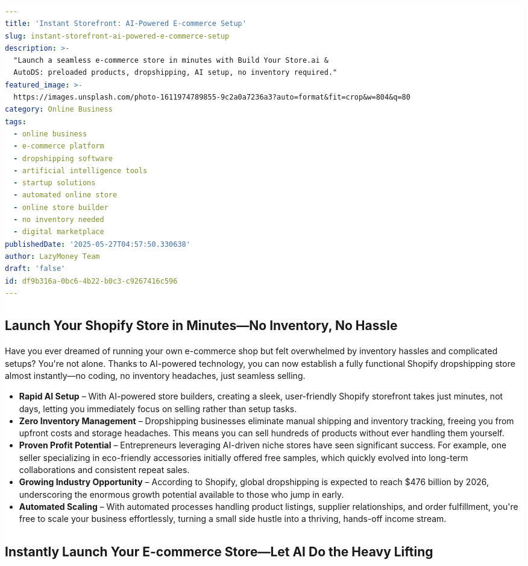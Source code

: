```yaml
---
title: 'Instant Storefront: AI-Powered E-commerce Setup'
slug: instant-storefront-ai-powered-e-commerce-setup
description: >-
  "Launch a seamless e-commerce store in minutes with Build Your Store.ai &
  AutoDS: preloaded products, dropshipping, AI setup, no inventory required."
featured_image: >-
  https://images.unsplash.com/photo-1611974789855-9c2a0a7236a3?auto=format&fit=crop&w=804&q=80
category: Online Business
tags:
  - online business
  - e-commerce platform
  - dropshipping software
  - artificial intelligence tools
  - startup solutions
  - automated online store
  - online store builder
  - no inventory needed
  - digital marketplace
publishedDate: '2025-05-27T04:57:50.330638'
author: LazyMoney Team
draft: 'false'
id: df9b316a-0bc6-4b22-b0c3-c9267416c596
---
```


## Launch Your Shopify Store in Minutes—No Inventory, No Hassle

Have you ever dreamed of running your own e-commerce shop but felt overwhelmed by inventory hassles and complicated setups? You're not alone. Thanks to AI-powered technology, you can now establish a fully functional Shopify dropshipping store almost instantly—no coding, no inventory headaches, just seamless selling.

- **Rapid AI Setup** – With AI-powered store builders, creating a sleek, user-friendly Shopify storefront takes just minutes, not days, letting you immediately focus on selling rather than setup tasks.
- **Zero Inventory Management** – Dropshipping businesses eliminate manual shipping and inventory tracking, freeing you from upfront costs and storage headaches. This means you can sell hundreds of products without ever handling them yourself.
- **Proven Profit Potential** – Entrepreneurs leveraging AI-driven niche stores have seen significant success. For example, one seller specializing in eco-friendly accessories initially offered free samples, which quickly evolved into long-term collaborations and consistent repeat sales.
- **Growing Industry Opportunity** – According to Shopify, global dropshipping is expected to reach $476 billion by 2026, underscoring the enormous growth potential available to those who jump in early.
- **Automated Scaling** – With automated processes handling product listings, supplier relationships, and order fulfillment, you're free to scale your business effortlessly, turning a small side hustle into a thriving, hands-off income stream.

## Instantly Launch Your E-commerce Store—Let AI Do the Heavy Lifting
